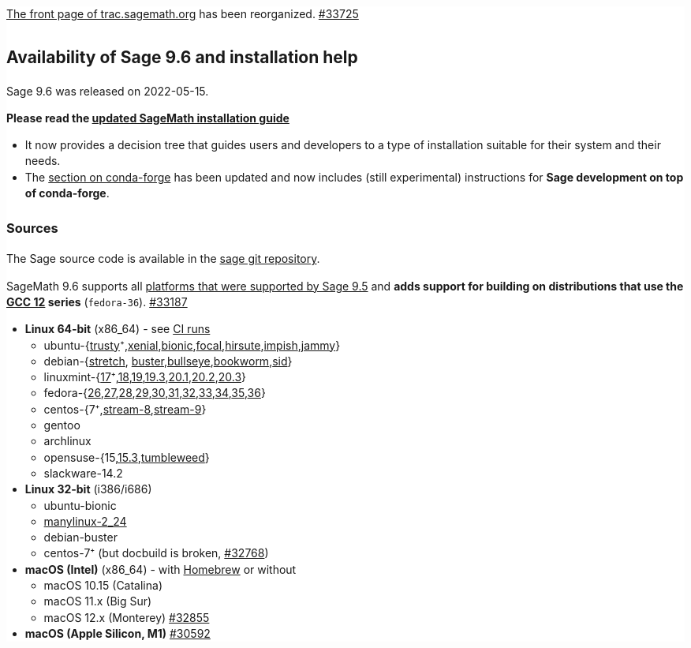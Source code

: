 [The front page of trac.sagemath.org](https://trac.sagemath.org/) has been reorganized. [#33725](https://trac.sagemath.org/ticket/33725)

## Availability of Sage 9.6 and installation help

Sage 9.6 was released on 2022-05-15.

**Please read the [updated SageMath installation guide](https://doc.sagemath.org/html/en/installation/index.html)** 

* It now provides a decision tree that guides users and developers to a type of installation suitable for their system and their needs.
* The [section on conda-forge](https://doc.sagemath.org/html/en/installation/conda.html) has been updated and now includes (still experimental) instructions for **Sage development on top of conda-forge**.

### Sources

The Sage source code is available in the [sage git repository](https://github.com/sagemath/sage/tree/develop).

SageMath 9.6 supports all [platforms that were supported by Sage 9.5](https://wiki.sagemath.org/ReleaseTours/sage-9.5#Sources) and **adds support for building on distributions that use the [GCC 12](https://gcc.gnu.org/gcc-12/changes.html) series** (`fedora-36`). [#33187](https://trac.sagemath.org/ticket/33187)

* **Linux 64-bit** (x86_64) - see [CI runs](https://groups.google.com/g/sage-release/c/GOGWk66zaCQ/m/dBQww8WNAAAJ)
  * ubuntu-{[trusty](https://launchpad.net/ubuntu/trusty)⁺,[xenial](https://launchpad.net/ubuntu/xenial),[bionic](https://launchpad.net/ubuntu/bionic),[focal](https://launchpad.net/ubuntu/focal),[hirsute](https://launchpad.net/ubuntu/hirsute),[impish](https://launchpad.net/ubuntu/impish),[jammy](https://launchpad.net/ubuntu/jammy)} 
  * debian-{[stretch](https://wiki.debian.org/DebianStretch), [buster](https://wiki.debian.org/DebianBuster),[bullseye](https://wiki.debian.org/DebianBullseye),[bookworm](https://wiki.debian.org/DebianBookworm),[sid](https://wiki.debian.org/DebianUnstable)}
  * linuxmint-{[17](https://www.linuxmint.com/edition.php?id=158)⁺,[18](https://www.linuxmint.com/edition.php?id=217),[19](https://linuxmint.com/rel_tara_cinnamon.php),[19.3](https://linuxmint.com/rel_tricia_cinnamon.php),[20.1](https://www.linuxmint.com/rel_ulyssa_cinnamon_whatsnew.php),[20.2](https://linuxmint.com/rel_uma_cinnamon.php),[20.3](https://linuxmint.com/rel_una_cinnamon.php)}
  * fedora-{[26](https://docs.fedoraproject.org/en-US/fedora/f26/release-notes/),[27](https://docs.fedoraproject.org/en-US/fedora/f27/release-notes/),[28](https://docs.fedoraproject.org/en-US/fedora/f28/release-notes/),[29](https://docs.fedoraproject.org/en-US/fedora/f29/release-notes/),[30](https://docs.fedoraproject.org/en-US/fedora/f30/release-notes/),[31](https://docs.fedoraproject.org/en-US/fedora/f31/release-notes/),[32](https://docs.fedoraproject.org/en-US/fedora/f32/release-notes/),[33](https://docs.fedoraproject.org/en-US/fedora/f33/release-notes/),[34](https://docs.fedoraproject.org/en-US/fedora/f34/release-notes/),[35](https://docs.fedoraproject.org/en-US/fedora/f35/release-notes/),[36](https://fedoraproject.org/wiki/Releases/36/ChangeSet)}
  * centos-{7⁺,[stream-8](https://www.centos.org/centos-stream/),[stream-9](https://www.centos.org/centos-stream/)}
  * gentoo
  * archlinux
  * opensuse-{15,[15.3](https://doc.opensuse.org/release-notes/x86_64/openSUSE/Leap/15.3/),[tumbleweed](https://get.opensuse.org/tumbleweed/)}
  * slackware-14.2
* **Linux 32-bit** (i386/i686)
  * ubuntu-bionic
  * [manylinux-2_24](https://github.com/pypa/manylinux#manylinux_2_24-debian-9-based)
  * debian-buster
  * centos-7⁺ (but docbuild is broken, [#32768](https://trac.sagemath.org/ticket/32768))
* **macOS (Intel)** (x86_64) - with [Homebrew](https://brew.sh/) or without
  * macOS 10.15 (Catalina)
  * macOS 11.x (Big Sur)
  * macOS 12.x (Monterey) [#32855](https://trac.sagemath.org/ticket/32855)
* **macOS (Apple Silicon, M1)** [#30592](https://trac.sagemath.org/ticket/30592)